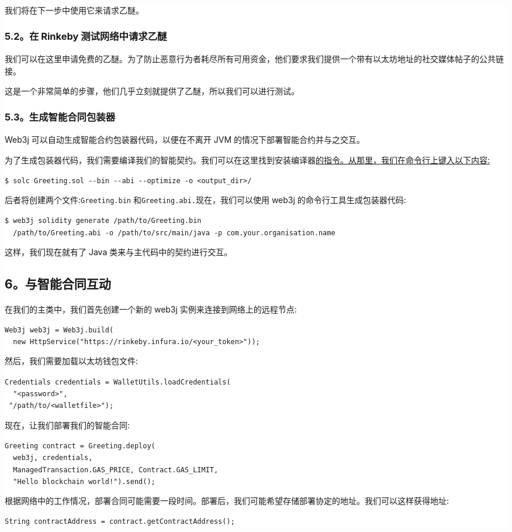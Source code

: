 我们将在下一步中使用它来请求乙醚。

### 5.2。在 Rinkeby 测试网络中请求乙醚

我们可以在这里申请免费的乙醚。为了防止恶意行为者耗尽所有可用资金，他们要求我们提供一个带有以太坊地址的社交媒体帖子的公共链接。

这是一个非常简单的步骤，他们几乎立刻就提供了乙醚，所以我们可以进行测试。

### 5.3。生成智能合同包装器

Web3j 可以自动生成智能合约包装器代码，以便在不离开 JVM 的情况下部署智能合约并与之交互。

为了生成包装器代码，我们需要编译我们的智能契约。我们可以在这里找到安装编译器[的指令。从那里，我们在命令行上键入以下内容:](https://web.archive.org/web/20220626080930/https://github.com/ethereum/go-ethereum/wiki/Contract-Tutorial#installing-a-compiler)

```
$ solc Greeting.sol --bin --abi --optimize -o <output_dir>/
```

后者将创建两个文件:`Greeting.bin` 和`Greeting.abi.`现在，我们可以使用 web3j 的命令行工具生成包装器代码:

```
$ web3j solidity generate /path/to/Greeting.bin 
  /path/to/Greeting.abi -o /path/to/src/main/java -p com.your.organisation.name
```

这样，我们现在就有了 Java 类来与主代码中的契约进行交互。

## **6。与智能合同互动**

在我们的主类中，我们首先创建一个新的 web3j 实例来连接到网络上的远程节点:

```
Web3j web3j = Web3j.build(
  new HttpService("https://rinkeby.infura.io/<your_token>"));
```

然后，我们需要加载以太坊钱包文件:

```
Credentials credentials = WalletUtils.loadCredentials(
  "<password>",
 "/path/to/<walletfile>");
```

现在，让我们部署我们的智能合同:

```
Greeting contract = Greeting.deploy(
  web3j, credentials,
  ManagedTransaction.GAS_PRICE, Contract.GAS_LIMIT,
  "Hello blockchain world!").send();
```

根据网络中的工作情况，部署合同可能需要一段时间。部署后，我们可能希望存储部署协定的地址。我们可以这样获得地址:

```
String contractAddress = contract.getContractAddress();
```

